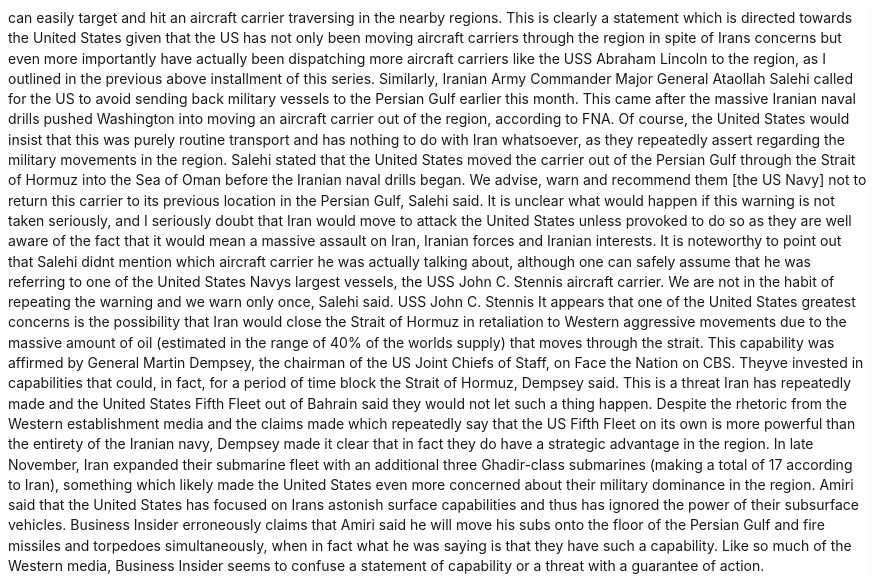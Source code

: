 can easily target and hit an aircraft carrier traversing in the nearby
regions.
This is clearly a statement which is directed
towards the United States given that the US has not only been moving
aircraft carriers through the region in spite of Irans concerns but even
more importantly have actually been dispatching more aircraft carriers like
the USS Abraham Lincoln to the region, as I outlined in the previous above
installment of this series.
Similarly, Iranian Army Commander Major General Ataollah Salehi
called for the US to avoid sending back military vessels to the Persian Gulf
earlier this month.
This came after the massive Iranian naval drills pushed Washington into
moving an aircraft carrier out of the region, according to FNA.
Of course, the United States would insist that this was purely routine
transport and has nothing to do with Iran whatsoever, as they repeatedly
assert regarding the military movements in the region.
Salehi stated that the United States moved the carrier out of the Persian
Gulf through the Strait of Hormuz into the Sea of Oman before the Iranian
naval drills began.
We advise, warn and recommend them [the US
Navy] not to return this carrier to its previous location in the Persian
Gulf, Salehi said.
It is unclear what would happen if this warning
is not taken seriously, and I seriously doubt that Iran would move to attack
the United States unless provoked to do so as they are well aware of the
fact that it would mean a massive assault on Iran, Iranian forces and
Iranian interests.
It is noteworthy to point out that Salehi didnt mention which aircraft
carrier he was actually talking about, although one can safely assume that
he was referring to one of the United States Navys largest vessels, the USS
John C. Stennis aircraft carrier.
We are not in the habit of repeating the
warning and we warn only once, Salehi said.
USS John C. Stennis
It appears that one of the United States
greatest concerns is the possibility that Iran would close the Strait of
Hormuz in retaliation to Western aggressive movements due to the massive
amount of oil (estimated in the range of 40% of the worlds supply) that
moves through the strait.
This capability was affirmed by General Martin Dempsey, the chairman
of the US Joint Chiefs of Staff, on Face the Nation on CBS.
Theyve invested in capabilities that
could, in fact, for a period of time block the Strait of Hormuz,
Dempsey said.
This is a threat Iran has repeatedly made and
the United States Fifth Fleet out of Bahrain said they would not let such a
thing happen.
Despite the rhetoric from the Western establishment media and the claims
made which repeatedly say that the US Fifth Fleet on its own is more
powerful than the entirety of the Iranian navy, Dempsey made it clear that
in fact they do have a strategic advantage in the region.
In late November, Iran expanded their submarine fleet with an additional
three Ghadir-class submarines (making a total of 17 according to Iran),
something which likely made the United States even more concerned about
their military dominance in the region.
Amiri said that the United States has focused on Irans astonish surface
capabilities and thus has ignored the power of their subsurface vehicles.
Business Insider
erroneously claims that Amiri said he will
move his subs onto the floor of the Persian Gulf and fire missiles and
torpedoes simultaneously, when in fact what he was saying is that they have
such a capability.
Like so much of the Western media, Business Insider seems to confuse a
statement of capability or a threat with a guarantee of action.